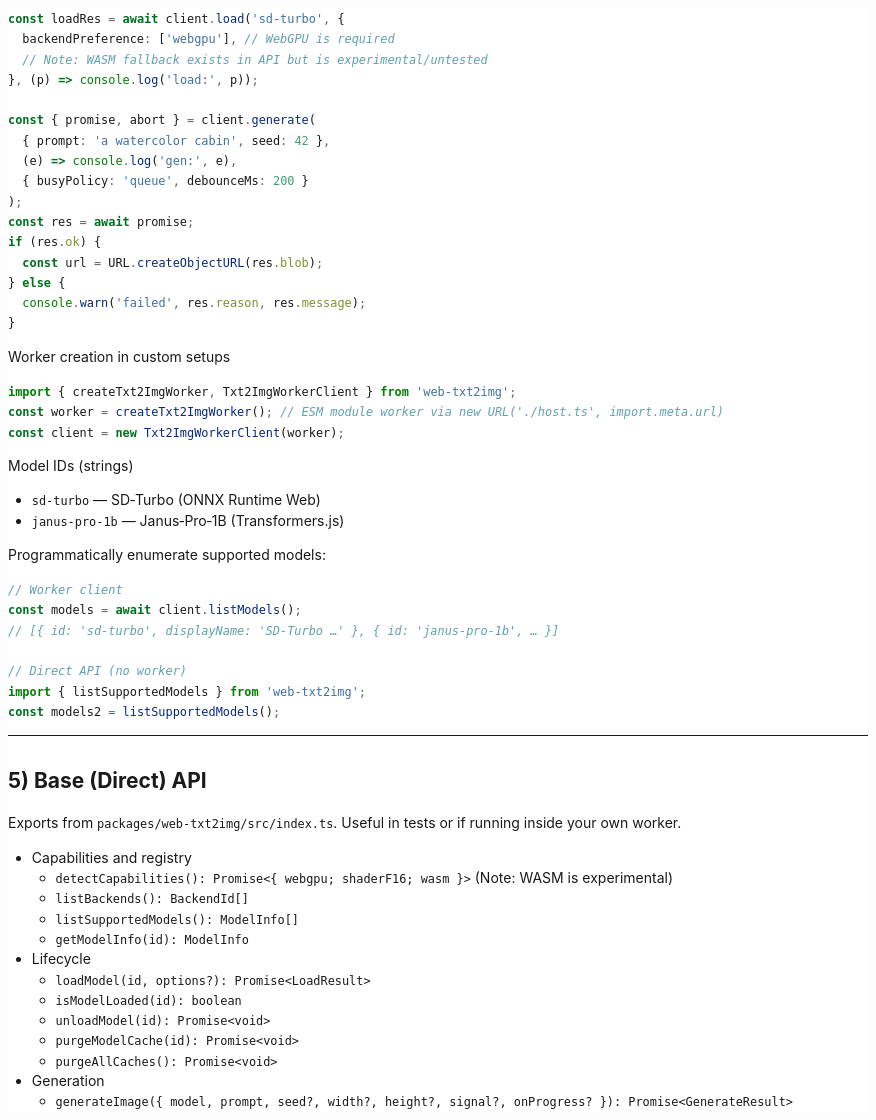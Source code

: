 ```ts
const loadRes = await client.load('sd-turbo', {
  backendPreference: ['webgpu'], // WebGPU is required
  // Note: WASM fallback exists in API but is experimental/untested
}, (p) => console.log('load:', p));

const { promise, abort } = client.generate(
  { prompt: 'a watercolor cabin', seed: 42 },
  (e) => console.log('gen:', e),
  { busyPolicy: 'queue', debounceMs: 200 }
);
const res = await promise;
if (res.ok) {
  const url = URL.createObjectURL(res.blob);
} else {
  console.warn('failed', res.reason, res.message);
}
```

Worker creation in custom setups

```ts
import { createTxt2ImgWorker, Txt2ImgWorkerClient } from 'web-txt2img';
const worker = createTxt2ImgWorker(); // ESM module worker via new URL('./host.ts', import.meta.url)
const client = new Txt2ImgWorkerClient(worker);
```

Model IDs (strings)

- `sd-turbo` — SD‑Turbo (ONNX Runtime Web)
- `janus-pro-1b` — Janus‑Pro‑1B (Transformers.js)

Programmatically enumerate supported models:

```ts
// Worker client
const models = await client.listModels();
// [{ id: 'sd-turbo', displayName: 'SD-Turbo …' }, { id: 'janus-pro-1b', … }]

// Direct API (no worker)
import { listSupportedModels } from 'web-txt2img';
const models2 = listSupportedModels();
```

---

## 5) Base (Direct) API

Exports from `packages/web-txt2img/src/index.ts`. Useful in tests or if running inside your own worker.

- Capabilities and registry
  - `detectCapabilities(): Promise<{ webgpu; shaderF16; wasm }>` (Note: WASM is experimental)
  - `listBackends(): BackendId[]`
  - `listSupportedModels(): ModelInfo[]`
  - `getModelInfo(id): ModelInfo`
- Lifecycle
  - `loadModel(id, options?): Promise<LoadResult>`
  - `isModelLoaded(id): boolean`
  - `unloadModel(id): Promise<void>`
  - `purgeModelCache(id): Promise<void>`
  - `purgeAllCaches(): Promise<void>`
- Generation
  - `generateImage({ model, prompt, seed?, width?, height?, signal?, onProgress? }): Promise<GenerateResult>`
